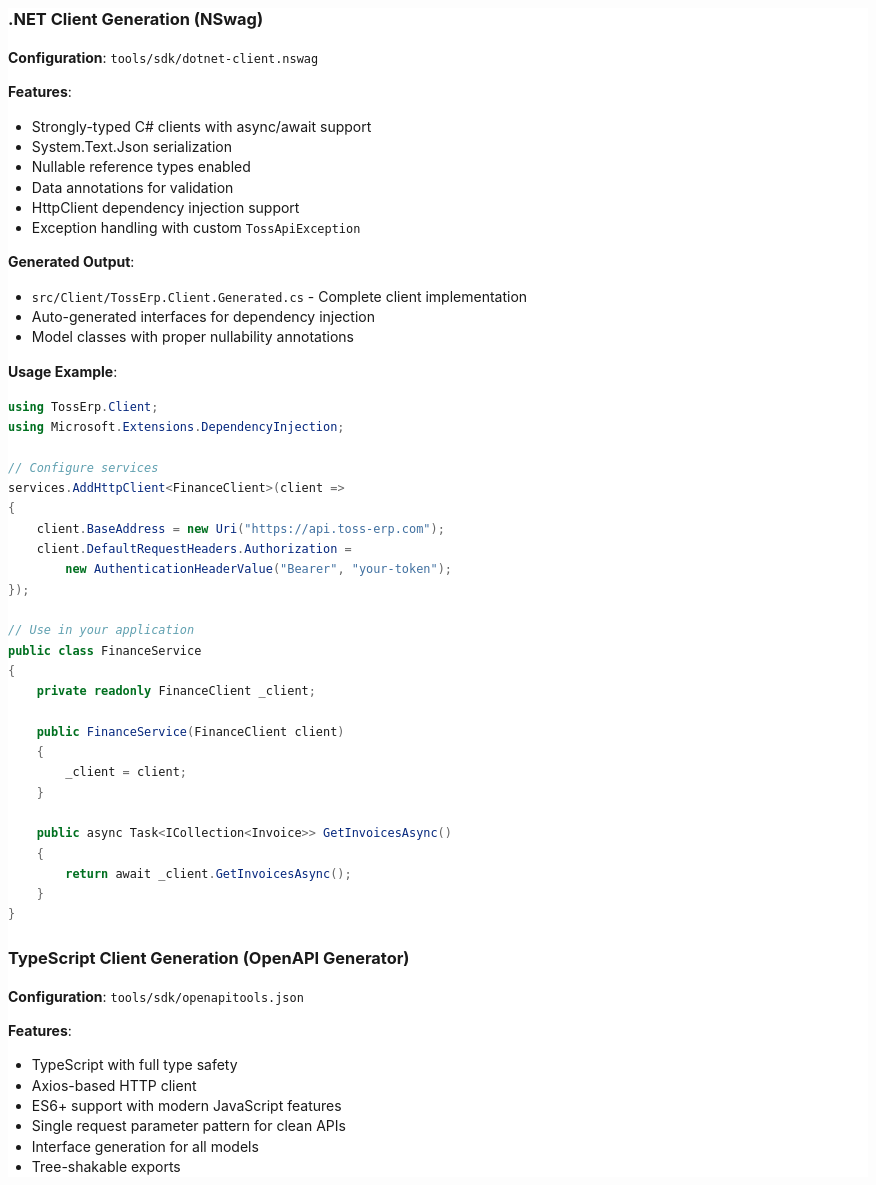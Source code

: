 ### .NET Client Generation (NSwag)

**Configuration**: `tools/sdk/dotnet-client.nswag`

**Features**:
- Strongly-typed C# clients with async/await support
- System.Text.Json serialization
- Nullable reference types enabled
- Data annotations for validation
- HttpClient dependency injection support
- Exception handling with custom `TossApiException`

**Generated Output**: 
- `src/Client/TossErp.Client.Generated.cs` - Complete client implementation
- Auto-generated interfaces for dependency injection
- Model classes with proper nullability annotations

**Usage Example**:
```csharp
using TossErp.Client;
using Microsoft.Extensions.DependencyInjection;

// Configure services
services.AddHttpClient<FinanceClient>(client =>
{
    client.BaseAddress = new Uri("https://api.toss-erp.com");
    client.DefaultRequestHeaders.Authorization = 
        new AuthenticationHeaderValue("Bearer", "your-token");
});

// Use in your application
public class FinanceService
{
    private readonly FinanceClient _client;
    
    public FinanceService(FinanceClient client)
    {
        _client = client;
    }
    
    public async Task<ICollection<Invoice>> GetInvoicesAsync()
    {
        return await _client.GetInvoicesAsync();
    }
}
```

### TypeScript Client Generation (OpenAPI Generator)

**Configuration**: `tools/sdk/openapitools.json`

**Features**:
- TypeScript with full type safety
- Axios-based HTTP client
- ES6+ support with modern JavaScript features
- Single request parameter pattern for clean APIs
- Interface generation for all models
- Tree-shakable exports

